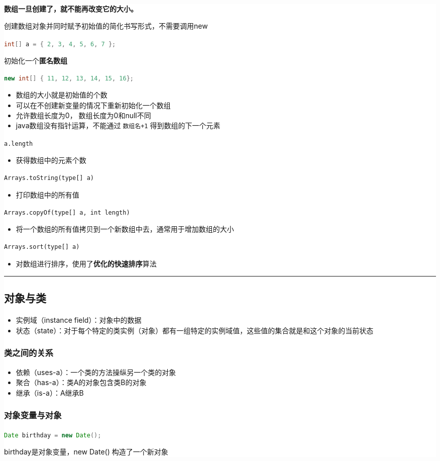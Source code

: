 **数组一旦创建了，就不能再改变它的大小。**

创建数组对象并同时赋予初始值的简化书写形式，不需要调用new

```java
int[] a = { 2, 3, 4, 5, 6, 7 };
```

初始化一个**匿名数组**

```java
new int[] { 11, 12, 13, 14, 15, 16};
```

* 数组的大小就是初始值的个数
* 可以在不创建新变量的情况下重新初始化一个数组
* 允许数组长度为0， 数组长度为0和null不同
* java数组没有指针运算，不能通过 `数组名+1` 得到数组的下一个元素



`a.length` 

* 获得数组中的元素个数

`Arrays.toString(type[] a)` 

* 打印数组中的所有值

`Arrays.copyOf(type[] a, int length)` 

* 将一个数组的所有值拷贝到一个新数组中去，通常用于增加数组的大小

`Arrays.sort(type[] a)`

* 对数组进行排序，使用了**优化的快速排序**算法  



---



## 对象与类

* 实例域（instance field）：对象中的数据
* 状态（state）：对于每个特定的类实例（对象）都有一组特定的实例域值，这些值的集合就是和这个对象的当前状态

### 类之间的关系

* 依赖（uses-a）：一个类的方法操纵另一个类的对象
* 聚合（has-a）：类A的对象包含类B的对象
* 继承（is-a）：A继承B

### 对象变量与对象

```java
Date birthday = new Date();
```

birthday是对象变量，new Date() 构造了一个新对象
